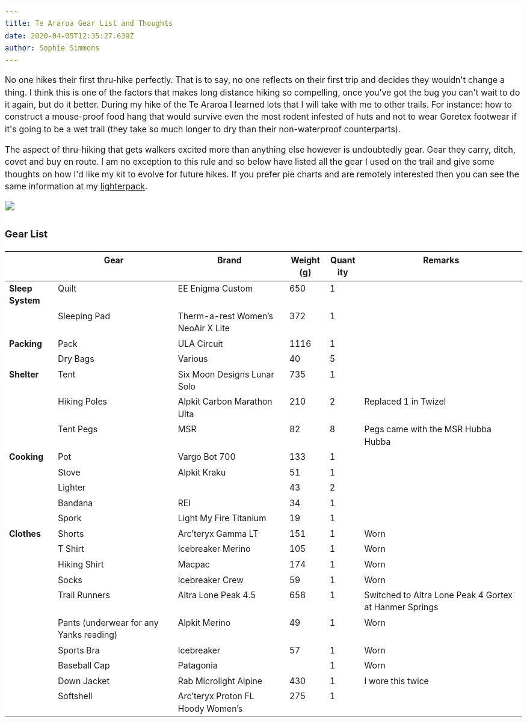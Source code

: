 ```yaml
---
title: Te Araroa Gear List and Thoughts
date: 2020-04-05T12:35:27.639Z
author: Sophie Simmons
---
```

No one hikes their first thru-hike perfectly.  That is to say, no one reflects on their first trip and decides they wouldn't change a thing.  I think this is one of the factors that makes long distance hiking so compelling, once you've got the bug you can't wait to do it again, but do it better.  During my hike of the Te Araroa I learned lots that I will take with me to other trails.  For instance: how to construct a mouse-proof food hang that would survive even the most rodent infested of huts and not to wear Goretex footwear if it's going to be a wet trail (they take so much longer to dry than their non-waterproof counterparts).

The aspect of thru-hiking that gets walkers excited more than anything else however is undoubtedly gear.  Gear they carry, ditch, covet and buy en route.  I am no exception to this rule and so below have listed all the gear I used on the trail and give some thoughts on how I'd like my kit to evolve for future hikes.  If you prefer pie charts and are remotely interested then you can see the same information at my [lighterpack](https://lighterpack.com/r/1v2xh4).  

![](/img/80484657_166358924614309_8831098525798392736_n(1).jpg)

### Gear List

|                  | **Gear**                                | **Brand**                          | **Weight (g)** | **Quantity** | **Remarks**                                            |
| ---------------- | --------------------------------------- | ---------------------------------- | -------------- | ------------ | ------------------------------------------------------ |
| **Sleep System** | Quilt                                   | EE Enigma Custom                   | 650            | 1            |                                                        |
|                  | Sleeping Pad                            | Therm-a-rest Women’s NeoAir X Lite | 372            | 1            |                                                        |
| **Packing**      | Pack                                    | ULA Circuit                        | 1116           | 1            |                                                        |
|                  | Dry Bags                                | Various                            | 40             | 5            |                                                        |
| **Shelter**      | Tent                                    | Six Moon Designs Lunar Solo        | 735            | 1            |                                                        |
|                  | Hiking Poles                            | Alpkit Carbon Marathon Ulta        | 210            | 2            | Replaced 1 in Twizel                                   |
|                  | Tent Pegs                               | MSR                                | 82             | 8            | Pegs came with the MSR Hubba Hubba                     |
| **Cooking**      | Pot                                     | Vargo Bot 700                      | 133            | 1            |                                                        |
|                  | Stove                                   | Alpkit Kraku                       | 51             | 1            |                                                        |
|                  | Lighter                                 |                                    | 43             | 2            |                                                        |
|                  | Bandana                                 | REI                                | 34             | 1            |                                                        |
|                  | Spork                                   | Light My Fire Titanium             | 19             | 1            |                                                        |
| **Clothes**      | Shorts                                  | Arc’teryx Gamma LT                 | 151            | 1            | Worn                                                   |
|                  | T Shirt                                 | Icebreaker Merino                  | 105            | 1            | Worn                                                   |
|                  | Hiking Shirt                            | Macpac                             | 174            | 1            | Worn                                                   |
|                  | Socks                                   | Icebreaker Crew                    | 59             | 1            | Worn                                                   |
|                  | Trail Runners                           | Altra Lone Peak 4.5                | 658            | 1            | Switched to Altra Lone Peak 4 Gortex at Hanmer Springs |
|                  | Pants (underwear for any Yanks reading) | Alpkit Merino                      | 49             | 1            | Worn                                                   |
|                  | Sports Bra                              | Icebreaker                         | 57             | 1            | Worn                                                   |
|                  | Baseball Cap                            | Patagonia                          |                | 1            | Worn                                                   |
|                  | Down Jacket                             | Rab Microlight Alpine              | 430            | 1            | I wore this twice                                      |
|                  | Softshell                               | Arc’teryx Proton FL Hoody Women’s  | 275            | 1            |                                                        |